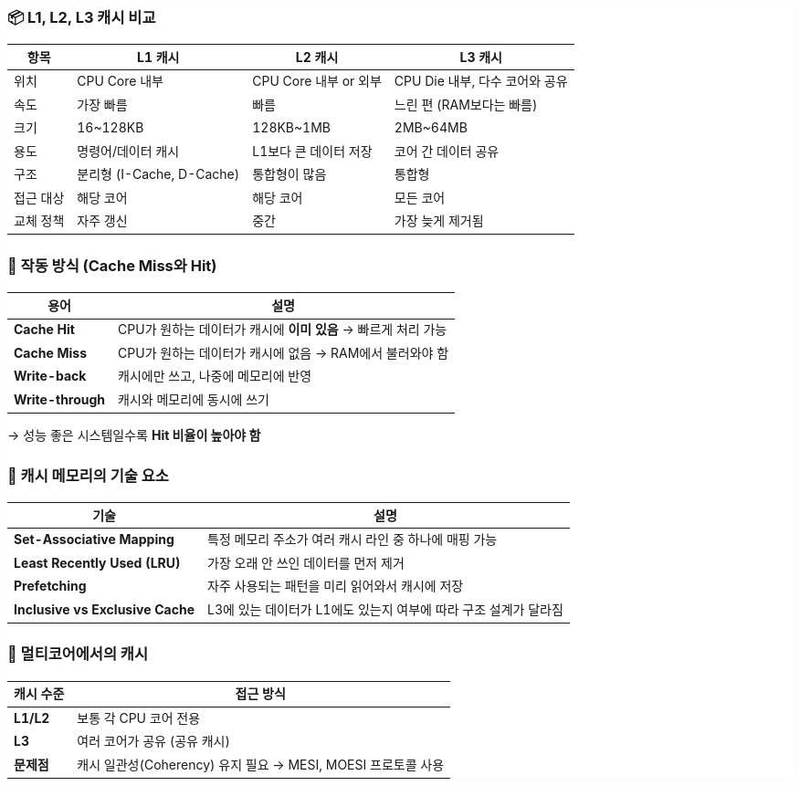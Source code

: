 ### 📦 L1, L2, L3 캐시 비교

| 항목      | L1 캐시                   | L2 캐시               | L3 캐시                        |
| --------- | ------------------------- | --------------------- | ------------------------------ |
| 위치      | CPU Core 내부             | CPU Core 내부 or 외부 | CPU Die 내부, 다수 코어와 공유 |
| 속도      | 가장 빠름                 | 빠름                  | 느린 편 (RAM보다는 빠름)       |
| 크기      | 16~128KB                  | 128KB~1MB             | 2MB~64MB                       |
| 용도      | 명령어/데이터 캐시        | L1보다 큰 데이터 저장 | 코어 간 데이터 공유            |
| 구조      | 분리형 (I-Cache, D-Cache) | 통합형이 많음         | 통합형                         |
| 접근 대상 | 해당 코어                 | 해당 코어             | 모든 코어                      |
| 교체 정책 | 자주 갱신                 | 중간                  | 가장 늦게 제거됨               |

### 🧠 작동 방식 (Cache Miss와 Hit)

| 용어              | 설명                                                         |
| ----------------- | ------------------------------------------------------------ |
| **Cache Hit**     | CPU가 원하는 데이터가 캐시에 **이미 있음** → 빠르게 처리 가능 |
| **Cache Miss**    | CPU가 원하는 데이터가 캐시에 없음 → RAM에서 불러와야 함      |
| **Write-back**    | 캐시에만 쓰고, 나중에 메모리에 반영                          |
| **Write-through** | 캐시와 메모리에 동시에 쓰기                                  |

→ 성능 좋은 시스템일수록 **Hit 비율이 높아야 함**

### 🧬 캐시 메모리의 기술 요소

| 기술                             | 설명                                                         |
| -------------------------------- | ------------------------------------------------------------ |
| **Set-Associative Mapping**      | 특정 메모리 주소가 여러 캐시 라인 중 하나에 매핑 가능        |
| **Least Recently Used (LRU)**    | 가장 오래 안 쓰인 데이터를 먼저 제거                         |
| **Prefetching**                  | 자주 사용되는 패턴을 미리 읽어와서 캐시에 저장               |
| **Inclusive vs Exclusive Cache** | L3에 있는 데이터가 L1에도 있는지 여부에 따라 구조 설계가 달라짐 |

### 🧠 멀티코어에서의 캐시

| 캐시 수준  | 접근 방식                                                    |
| ---------- | ------------------------------------------------------------ |
| **L1/L2**  | 보통 각 CPU 코어 전용                                        |
| **L3**     | 여러 코어가 공유 (공유 캐시)                                 |
| **문제점** | 캐시 일관성(Coherency) 유지 필요 → MESI, MOESI 프로토콜 사용 |